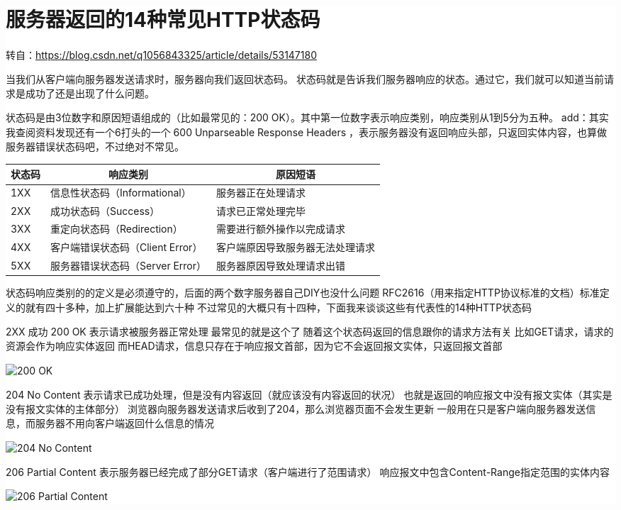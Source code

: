 # 服务器返回的14种常见HTTP状态码

转自：https://blog.csdn.net/q1056843325/article/details/53147180

当我们从客户端向服务器发送请求时，服务器向我们返回状态码。
状态码就是告诉我们服务器响应的状态。通过它，我们就可以知道当前请求是成功了还是出现了什么问题。

状态码是由3位数字和原因短语组成的（比如最常见的：200 OK）。其中第一位数字表示响应类别，响应类别从1到5分为五种。
add：其实我查阅资料发现还有一个6打头的一个 600 Unparseable Response Headers ，表示服务器没有返回响应头部，只返回实体内容，也算做服务器错误状态码吧，不过绝对不常见。

| 状态码 | 响应类别                         | 原因短语                         |
| ------ | -------------------------------- | -------------------------------- |
| 1XX    | 信息性状态码（Informational）    | 服务器正在处理请求               |
| 2XX    | 成功状态码（Success）            | 请求已正常处理完毕               |
| 3XX    | 重定向状态码（Redirection）      | 需要进行额外操作以完成请求       |
| 4XX    | 客户端错误状态码（Client Error） | 客户端原因导致服务器无法处理请求 |
| 5XX    | 服务器错误状态码（Server Error） | 服务器原因导致处理请求出错       |


状态码响应类别的的定义是必须遵守的，后面的两个数字服务器自己DIY也没什么问题 
RFC2616（用来指定HTTP协议标准的文档）标准定义的就有四十多种，加上扩展能达到六十种 
不过常见的大概只有十四种，下面我来谈谈这些有代表性的14种HTTP状态码





2XX 成功
200 OK
表示请求被服务器正常处理 
最常见的就是这个了 
随着这个状态码返回的信息跟你的请求方法有关 
比如GET请求，请求的资源会作为响应实体返回 
而HEAD请求，信息只存在于响应报文首部，因为它不会返回报文实体，只返回报文首部

![200 OK](https://img-blog.csdn.net/20161114215124820)

204 No Content
表示请求已成功处理，但是没有内容返回（就应该没有内容返回的状况） 
也就是返回的响应报文中没有报文实体（其实是没有报文实体的主体部分） 
浏览器向服务器发送请求后收到了204，那么浏览器页面不会发生更新 
一般用在只是客户端向服务器发送信息，而服务器不用向客户端返回什么信息的情况

![204 No Content](https://img-blog.csdn.net/20161114215407009)

206 Partial Content
表示服务器已经完成了部分GET请求（客户端进行了范围请求） 
响应报文中包含Content-Range指定范围的实体内容

![206 Partial Content](https://img-blog.csdn.net/20161114215759479)
